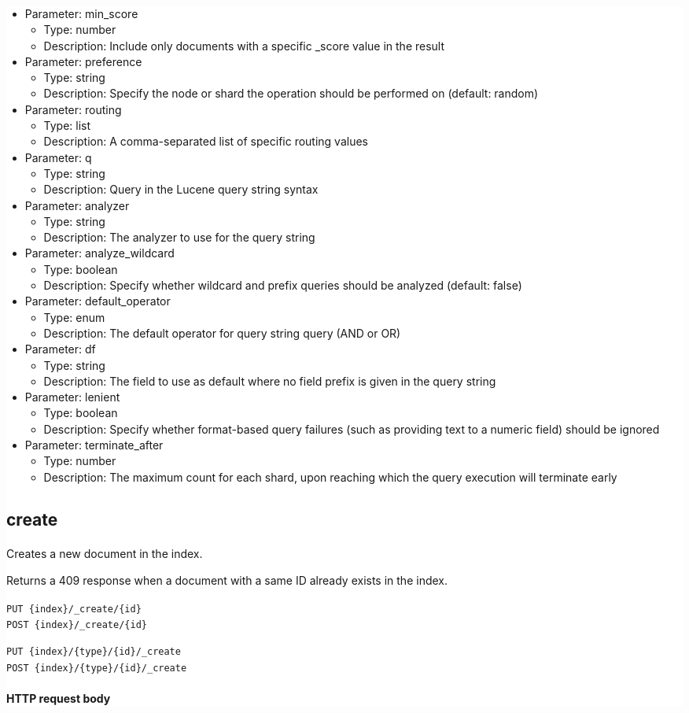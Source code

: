 * Parameter: min_score
  * Type: number
  * Description: Include only documents with a specific _score value in the result
* Parameter: preference
  * Type: string
  * Description: Specify the node or shard the operation should be performed on (default: random)
* Parameter: routing
  * Type: list
  * Description: A comma-separated list of specific routing values
* Parameter: q
  * Type: string
  * Description: Query in the Lucene query string syntax
* Parameter: analyzer
  * Type: string
  * Description: The analyzer to use for the query string
* Parameter: analyze_wildcard
  * Type: boolean
  * Description: Specify whether wildcard and prefix queries should be analyzed (default: false)
* Parameter: default_operator
  * Type: enum
  * Description: The default operator for query string query (AND or OR)
* Parameter: df
  * Type: string
  * Description: The field to use as default where no field prefix is given in the query string
* Parameter: lenient
  * Type: boolean
  * Description: Specify whether format-based query failures (such as providing text to a numeric field) should be ignored
* Parameter: terminate_after
  * Type: number
  * Description: The maximum count for each shard, upon reaching which the query execution will terminate early


create
------

Creates a new document in the index.

Returns a 409 response when a document with a same ID already exists in the index.

```
PUT {index}/_create/{id}
POST {index}/_create/{id}

```


```
PUT {index}/{type}/{id}/_create
POST {index}/{type}/{id}/_create

```


#### HTTP request body
